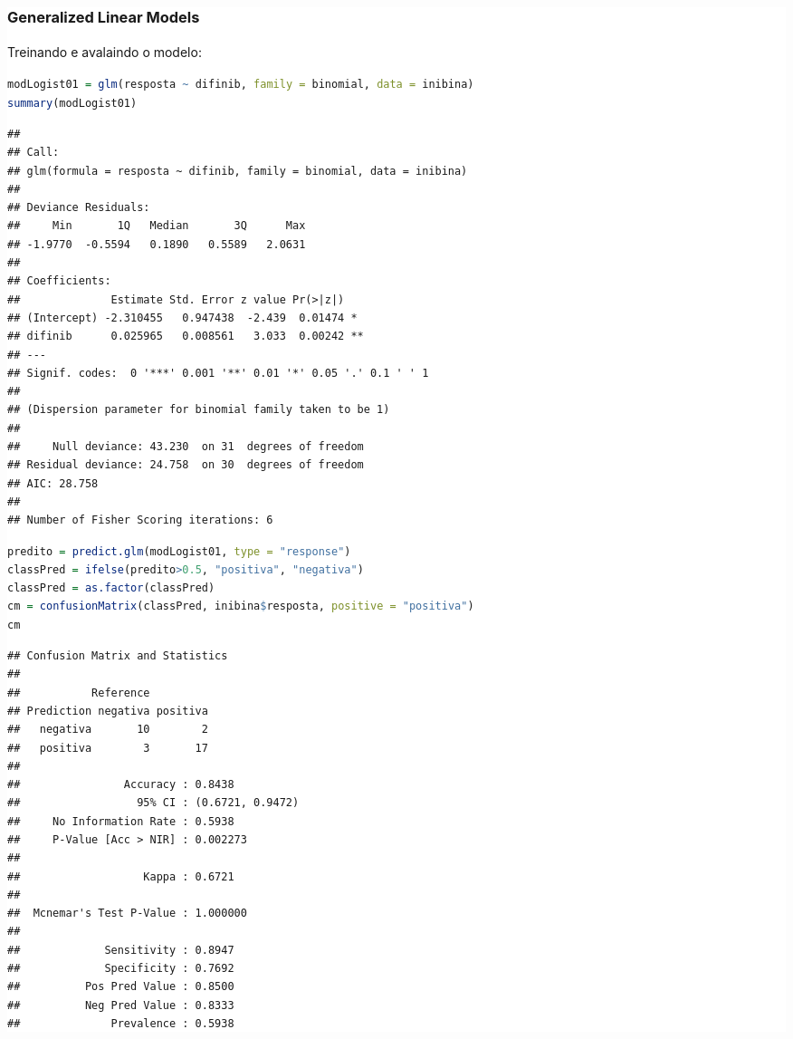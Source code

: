 

### Generalized Linear Models

Treinando e avalaindo o modelo:


```r
modLogist01 = glm(resposta ~ difinib, family = binomial, data = inibina)
summary(modLogist01)
```

```
## 
## Call:
## glm(formula = resposta ~ difinib, family = binomial, data = inibina)
## 
## Deviance Residuals: 
##     Min       1Q   Median       3Q      Max  
## -1.9770  -0.5594   0.1890   0.5589   2.0631  
## 
## Coefficients:
##              Estimate Std. Error z value Pr(>|z|)   
## (Intercept) -2.310455   0.947438  -2.439  0.01474 * 
## difinib      0.025965   0.008561   3.033  0.00242 **
## ---
## Signif. codes:  0 '***' 0.001 '**' 0.01 '*' 0.05 '.' 0.1 ' ' 1
## 
## (Dispersion parameter for binomial family taken to be 1)
## 
##     Null deviance: 43.230  on 31  degrees of freedom
## Residual deviance: 24.758  on 30  degrees of freedom
## AIC: 28.758
## 
## Number of Fisher Scoring iterations: 6
```


```r
predito = predict.glm(modLogist01, type = "response")
classPred = ifelse(predito>0.5, "positiva", "negativa")
classPred = as.factor(classPred)
cm = confusionMatrix(classPred, inibina$resposta, positive = "positiva")
cm
```

```
## Confusion Matrix and Statistics
## 
##           Reference
## Prediction negativa positiva
##   negativa       10        2
##   positiva        3       17
##                                           
##                Accuracy : 0.8438          
##                  95% CI : (0.6721, 0.9472)
##     No Information Rate : 0.5938          
##     P-Value [Acc > NIR] : 0.002273        
##                                           
##                   Kappa : 0.6721          
##                                           
##  Mcnemar's Test P-Value : 1.000000        
##                                           
##             Sensitivity : 0.8947          
##             Specificity : 0.7692          
##          Pos Pred Value : 0.8500          
##          Neg Pred Value : 0.8333          
##              Prevalence : 0.5938          
```